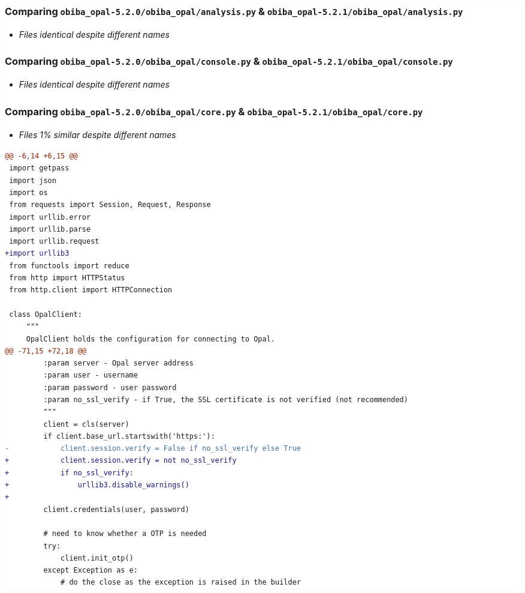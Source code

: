 ### Comparing `obiba_opal-5.2.0/obiba_opal/analysis.py` & `obiba_opal-5.2.1/obiba_opal/analysis.py`

 * *Files identical despite different names*

### Comparing `obiba_opal-5.2.0/obiba_opal/console.py` & `obiba_opal-5.2.1/obiba_opal/console.py`

 * *Files identical despite different names*

### Comparing `obiba_opal-5.2.0/obiba_opal/core.py` & `obiba_opal-5.2.1/obiba_opal/core.py`

 * *Files 1% similar despite different names*

```diff
@@ -6,14 +6,15 @@
 import getpass
 import json
 import os
 from requests import Session, Request, Response
 import urllib.error
 import urllib.parse
 import urllib.request
+import urllib3
 from functools import reduce
 from http import HTTPStatus
 from http.client import HTTPConnection
 
 class OpalClient:
     """
     OpalClient holds the configuration for connecting to Opal.
@@ -71,15 +72,18 @@
         :param server - Opal server address
         :param user - username
         :param password - user password
         :param no_ssl_verify - if True, the SSL certificate is not verified (not recommended)
         """
         client = cls(server)
         if client.base_url.startswith('https:'):
-            client.session.verify = False if no_ssl_verify else True
+            client.session.verify = not no_ssl_verify
+            if no_ssl_verify:
+                urllib3.disable_warnings()
+
         client.credentials(user, password)
 
         # need to know whether a OTP is needed
         try:
             client.init_otp()
         except Exception as e:
             # do the close as the exception is raised in the builder
```
